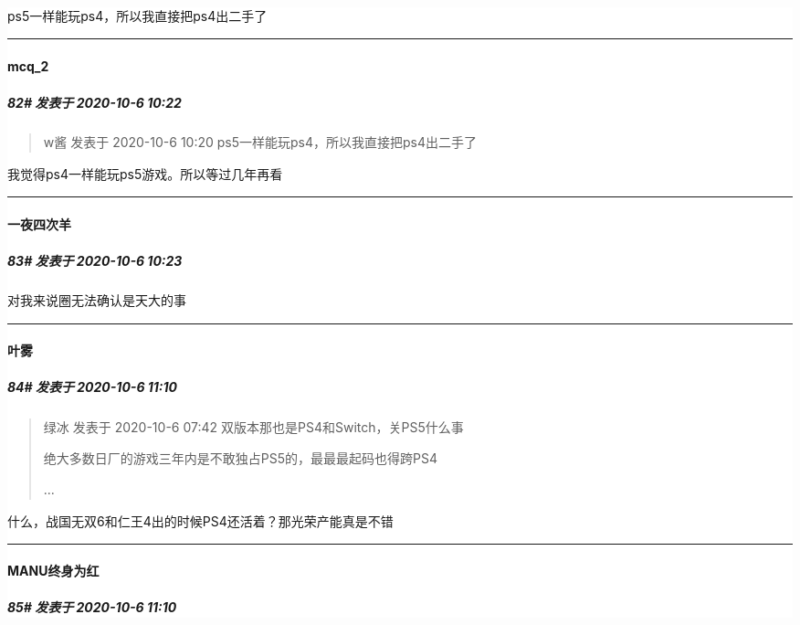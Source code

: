 


ps5一样能玩ps4，所以我直接把ps4出二手了







*****

####  mcq_2  
##### 82#       发表于 2020-10-6 10:22



<blockquote>w酱 发表于 2020-10-6 10:20
ps5一样能玩ps4，所以我直接把ps4出二手了</blockquote>
我觉得ps4一样能玩ps5游戏。所以等过几年再看







*****

####  一夜四次羊  
##### 83#       发表于 2020-10-6 10:23




对我来说圈无法确认是天大的事







*****

####  叶雾  
##### 84#       发表于 2020-10-6 11:10



<blockquote>绿冰 发表于 2020-10-6 07:42
双版本那也是PS4和Switch，关PS5什么事

绝大多数日厂的游戏三年内是不敢独占PS5的，最最最起码也得跨PS4

 ...</blockquote>
什么，战国无双6和仁王4出的时候PS4还活着？那光荣产能真是不错







*****

####  MANU终身为红  
##### 85#       发表于 2020-10-6 11:10
